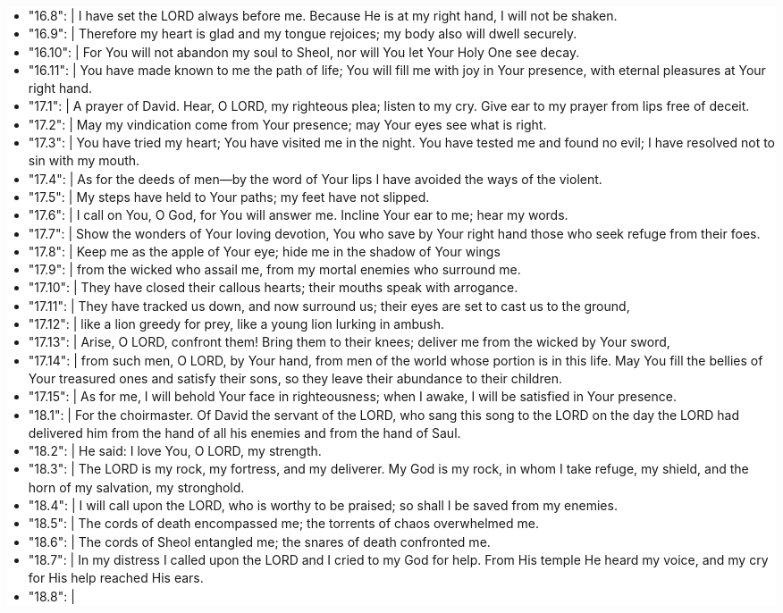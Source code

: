   - "16.8": |
      I have set the LORD always before me. Because He is at my right hand, I will not be shaken.
  - "16.9": |
      Therefore my heart is glad and my tongue rejoices; my body also will dwell securely.
  - "16.10": |
      For You will not abandon my soul to Sheol, nor will You let Your Holy One see decay.
  - "16.11": |
      You have made known to me the path of life; You will fill me with joy in Your presence, with eternal pleasures at Your right hand.
  - "17.1": |
      A prayer of David. Hear, O LORD, my righteous plea; listen to my cry. Give ear to my prayer from lips free of deceit.
  - "17.2": |
      May my vindication come from Your presence; may Your eyes see what is right.
  - "17.3": |
      You have tried my heart; You have visited me in the night. You have tested me and found no evil; I have resolved not to sin with my mouth.
  - "17.4": |
      As for the deeds of men—by the word of Your lips I have avoided the ways of the violent.
  - "17.5": |
      My steps have held to Your paths; my feet have not slipped.
  - "17.6": |
      I call on You, O God, for You will answer me. Incline Your ear to me; hear my words.
  - "17.7": |
      Show the wonders of Your loving devotion, You who save by Your right hand those who seek refuge from their foes.
  - "17.8": |
      Keep me as the apple of Your eye; hide me in the shadow of Your wings
  - "17.9": |
      from the wicked who assail me, from my mortal enemies who surround me.
  - "17.10": |
      They have closed their callous hearts; their mouths speak with arrogance.
  - "17.11": |
      They have tracked us down, and now surround us; their eyes are set to cast us to the ground,
  - "17.12": |
      like a lion greedy for prey, like a young lion lurking in ambush.
  - "17.13": |
      Arise, O LORD, confront them! Bring them to their knees; deliver me from the wicked by Your sword,
  - "17.14": |
      from such men, O LORD, by Your hand, from men of the world whose portion is in this life. May You fill the bellies of Your treasured ones and satisfy their sons, so they leave their abundance to their children.
  - "17.15": |
      As for me, I will behold Your face in righteousness; when I awake, I will be satisfied in Your presence.
  - "18.1": |
      For the choirmaster. Of David the servant of the LORD, who sang this song to the LORD on the day the LORD had delivered him from the hand of all his enemies and from the hand of Saul.
  - "18.2": |
      He said: I love You, O LORD, my strength.
  - "18.3": |
      The LORD is my rock, my fortress, and my deliverer. My God is my rock, in whom I take refuge, my shield, and the horn of my salvation, my stronghold.
  - "18.4": |
      I will call upon the LORD, who is worthy to be praised; so shall I be saved from my enemies.
  - "18.5": |
      The cords of death encompassed me; the torrents of chaos overwhelmed me.
  - "18.6": |
      The cords of Sheol entangled me; the snares of death confronted me.
  - "18.7": |
      In my distress I called upon the LORD and I cried to my God for help. From His temple He heard my voice, and my cry for His help reached His ears.
  - "18.8": |